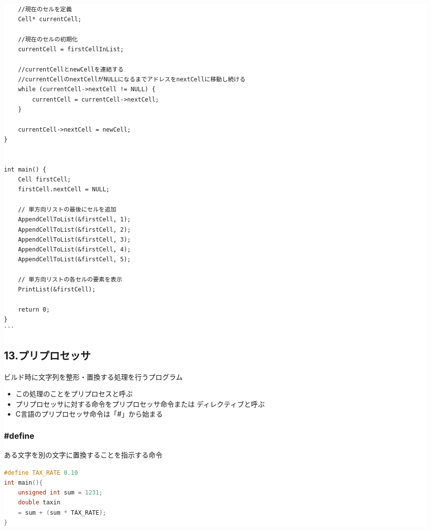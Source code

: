    	//現在のセルを定義
    	Cell* currentCell;
    
    	//現在のセルの初期化
    	currentCell = firstCellInList;
    
    	//currentCellとnewCellを連結する
    	//currentCellのnextCellがNULLになるまでアドレスをnextCellに移動し続ける
    	while (currentCell->nextCell != NULL) {
    		currentCell = currentCell->nextCell;
    	}
    
    	currentCell->nextCell = newCell;
    }
    
    
    int main() {
    	Cell firstCell;
    	firstCell.nextCell = NULL;
    
    	// 単方向リストの最後にセルを追加
    	AppendCellToList(&firstCell, 1);
    	AppendCellToList(&firstCell, 2);
    	AppendCellToList(&firstCell, 3);
    	AppendCellToList(&firstCell, 4);
    	AppendCellToList(&firstCell, 5);
    
    	// 単方向リストの各セルの要素を表示
    	PrintList(&firstCell);
    
    	return 0;
    }
    ```

    


## 13.プリプロセッサ

ビルド時に文字列を整形・置換する処理を行うプログラム

* この処理のことをプリプロセスと呼ぶ
* プリプロセッサに対する命令をプリプロセッサ命令または
  ディレクティブと呼ぶ
* C言語のプリプロセッサ命令は「#」から始まる

### \#define

ある文字を別の文字に置換することを指示する命令

```c
#define TAX_RATE 0.10
int main(){
    unsigned int sum = 1231;
    double taxin
    = sum + (sum * TAX_RATE);
}	
```

